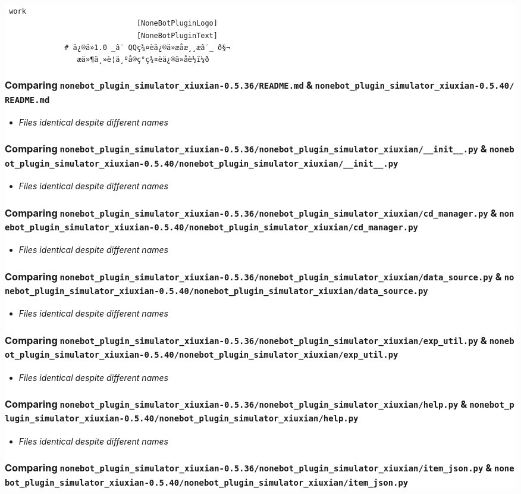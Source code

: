 ```diff
 work
                               [NoneBotPluginLogo]
                               [NoneBotPluginText]
              # ä¿®ä»1.0 _â¨ QQç¾¤èä¿®ä»æå­æ¸¸æâ¨_ ð§¬
                 æä»¶ä¸»è¦ä¸ºå®ç°ç¾¤èä¿®ä»åè½ï¼ð
```

### Comparing `nonebot_plugin_simulator_xiuxian-0.5.36/README.md` & `nonebot_plugin_simulator_xiuxian-0.5.40/README.md`

 * *Files identical despite different names*

### Comparing `nonebot_plugin_simulator_xiuxian-0.5.36/nonebot_plugin_simulator_xiuxian/__init__.py` & `nonebot_plugin_simulator_xiuxian-0.5.40/nonebot_plugin_simulator_xiuxian/__init__.py`

 * *Files identical despite different names*

### Comparing `nonebot_plugin_simulator_xiuxian-0.5.36/nonebot_plugin_simulator_xiuxian/cd_manager.py` & `nonebot_plugin_simulator_xiuxian-0.5.40/nonebot_plugin_simulator_xiuxian/cd_manager.py`

 * *Files identical despite different names*

### Comparing `nonebot_plugin_simulator_xiuxian-0.5.36/nonebot_plugin_simulator_xiuxian/data_source.py` & `nonebot_plugin_simulator_xiuxian-0.5.40/nonebot_plugin_simulator_xiuxian/data_source.py`

 * *Files identical despite different names*

### Comparing `nonebot_plugin_simulator_xiuxian-0.5.36/nonebot_plugin_simulator_xiuxian/exp_util.py` & `nonebot_plugin_simulator_xiuxian-0.5.40/nonebot_plugin_simulator_xiuxian/exp_util.py`

 * *Files identical despite different names*

### Comparing `nonebot_plugin_simulator_xiuxian-0.5.36/nonebot_plugin_simulator_xiuxian/help.py` & `nonebot_plugin_simulator_xiuxian-0.5.40/nonebot_plugin_simulator_xiuxian/help.py`

 * *Files identical despite different names*

### Comparing `nonebot_plugin_simulator_xiuxian-0.5.36/nonebot_plugin_simulator_xiuxian/item_json.py` & `nonebot_plugin_simulator_xiuxian-0.5.40/nonebot_plugin_simulator_xiuxian/item_json.py`
